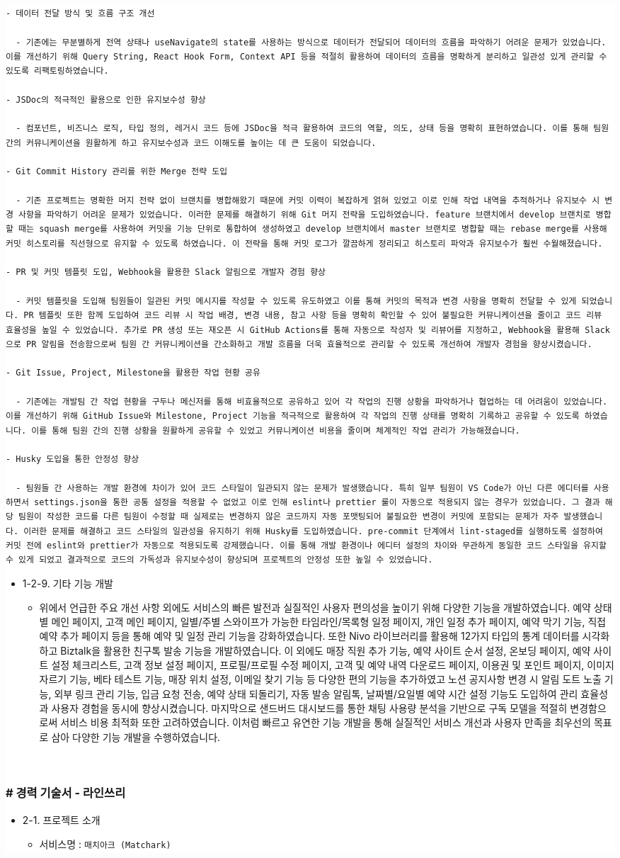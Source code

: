     - 데이터 전달 방식 및 흐름 구조 개선

      - 기존에는 무분별하게 전역 상태나 useNavigate의 state를 사용하는 방식으로 데이터가 전달되어 데이터의 흐름을 파악하기 어려운 문제가 있었습니다. 이를 개선하기 위해 Query String, React Hook Form, Context API 등을 적절히 활용하여 데이터의 흐름을 명확하게 분리하고 일관성 있게 관리할 수 있도록 리팩토링하였습니다.

    - JSDoc의 적극적인 활용으로 인한 유지보수성 향상

      - 컴포넌트, 비즈니스 로직, 타입 정의, 레거시 코드 등에 JSDoc을 적극 활용하여 코드의 역할, 의도, 상태 등을 명확히 표현하였습니다. 이를 통해 팀원 간의 커뮤니케이션을 원활하게 하고 유지보수성과 코드 이해도를 높이는 데 큰 도움이 되었습니다.

    - Git Commit History 관리를 위한 Merge 전략 도입

      - 기존 프로젝트는 명확한 머지 전략 없이 브랜치를 병합해왔기 때문에 커밋 이력이 복잡하게 얽혀 있었고 이로 인해 작업 내역을 추적하거나 유지보수 시 변경 사항을 파악하기 어려운 문제가 있었습니다. 이러한 문제를 해결하기 위해 Git 머지 전략을 도입하였습니다. feature 브랜치에서 develop 브랜치로 병합할 때는 squash merge를 사용하여 커밋을 기능 단위로 통합하여 생성하였고 develop 브랜치에서 master 브랜치로 병합할 때는 rebase merge를 사용해 커밋 히스토리를 직선형으로 유지할 수 있도록 하였습니다. 이 전략을 통해 커밋 로그가 깔끔하게 정리되고 히스토리 파악과 유지보수가 훨씬 수월해졌습니다.

    - PR 및 커밋 템플릿 도입, Webhook을 활용한 Slack 알림으로 개발자 경험 향상

      - 커밋 템플릿을 도입해 팀원들이 일관된 커밋 메시지를 작성할 수 있도록 유도하였고 이를 통해 커밋의 목적과 변경 사항을 명확히 전달할 수 있게 되었습니다. PR 템플릿 또한 함께 도입하여 코드 리뷰 시 작업 배경, 변경 내용, 참고 사항 등을 명확히 확인할 수 있어 불필요한 커뮤니케이션을 줄이고 코드 리뷰 효율성을 높일 수 있었습니다. 추가로 PR 생성 또는 재오픈 시 GitHub Actions를 통해 자동으로 작성자 및 리뷰어를 지정하고, Webhook을 활용해 Slack으로 PR 알림을 전송함으로써 팀원 간 커뮤니케이션을 간소화하고 개발 흐름을 더욱 효율적으로 관리할 수 있도록 개선하여 개발자 경험을 향상시켰습니다.

    - Git Issue, Project, Milestone을 활용한 작업 현황 공유

      - 기존에는 개발팀 간 작업 현황을 구두나 메신저를 통해 비효율적으로 공유하고 있어 각 작업의 진행 상황을 파악하거나 협업하는 데 어려움이 있었습니다. 이를 개선하기 위해 GitHub Issue와 Milestone, Project 기능을 적극적으로 활용하여 각 작업의 진행 상태를 명확히 기록하고 공유할 수 있도록 하였습니다. 이를 통해 팀원 간의 진행 상황을 원활하게 공유할 수 있었고 커뮤니케이션 비용을 줄이며 체계적인 작업 관리가 가능해졌습니다.

    - Husky 도입을 통한 안정성 향상

      - 팀원들 간 사용하는 개발 환경에 차이가 있어 코드 스타일이 일관되지 않는 문제가 발생했습니다. 특히 일부 팀원이 VS Code가 아닌 다른 에디터를 사용하면서 settings.json을 통한 공통 설정을 적용할 수 없었고 이로 인해 eslint나 prettier 룰이 자동으로 적용되지 않는 경우가 있었습니다. 그 결과 해당 팀원이 작성한 코드를 다른 팀원이 수정할 때 실제로는 변경하지 않은 코드까지 자동 포맷팅되어 불필요한 변경이 커밋에 포함되는 문제가 자주 발생했습니다. 이러한 문제를 해결하고 코드 스타일의 일관성을 유지하기 위해 Husky를 도입하였습니다. pre-commit 단계에서 lint-staged를 실행하도록 설정하여 커밋 전에 eslint와 prettier가 자동으로 적용되도록 강제했습니다. 이를 통해 개발 환경이나 에디터 설정의 차이와 무관하게 동일한 코드 스타일을 유지할 수 있게 되었고 결과적으로 코드의 가독성과 유지보수성이 향상되며 프로젝트의 안정성 또한 높일 수 있었습니다.

  - 1-2-9. 기타 기능 개발

    - 위에서 언급한 주요 개선 사항 외에도 서비스의 빠른 발전과 실질적인 사용자 편의성을 높이기 위해 다양한 기능을 개발하였습니다. 예약 상태별 메인 페이지, 고객 메인 페이지, 일별/주별 스와이프가 가능한 타임라인/목록형 일정 페이지, 개인 일정 추가 페이지, 예약 막기 기능, 직접 예약 추가 페이지 등을 통해 예약 및 일정 관리 기능을 강화하였습니다. 또한 Nivo 라이브러리를 활용해 12가지 타입의 통계 데이터를 시각화하고 Biztalk을 활용한 친구톡 발송 기능을 개발하였습니다. 이 외에도 매장 직원 추가 기능, 예약 사이트 순서 설정, 온보딩 페이지, 예약 사이트 설정 체크리스트, 고객 정보 설정 페이지, 프로필/프로필 수정 페이지, 고객 및 예약 내역 다운로드 페이지, 이용권 및 포인트 페이지, 이미지 자르기 기능, 베타 테스트 기능, 매장 위치 설정, 이메일 찾기 기능 등 다양한 편의 기능을 추가하였고 노션 공지사항 변경 시 알림 도트 노출 기능, 외부 링크 관리 기능, 입금 요청 전송, 예약 상태 되돌리기, 자동 발송 알림톡, 날짜별/요일별 예약 시간 설정 기능도 도입하여 관리 효율성과 사용자 경험을 동시에 향상시켰습니다. 마지막으로 샌드버드 대시보드를 통한 채팅 사용량 분석을 기반으로 구독 모델을 적절히 변경함으로써 서비스 비용 최적화 또한 고려하였습니다. 이처럼 빠르고 유연한 기능 개발을 통해 실질적인 서비스 개선과 사용자 만족을 최우선의 목표로 삼아 다양한 기능 개발을 수행하였습니다.

<br>

### # 경력 기술서 - 라인쓰리

- 2-1. 프로젝트 소개

  - 서비스명 : `매치아크 (Matchark)`
